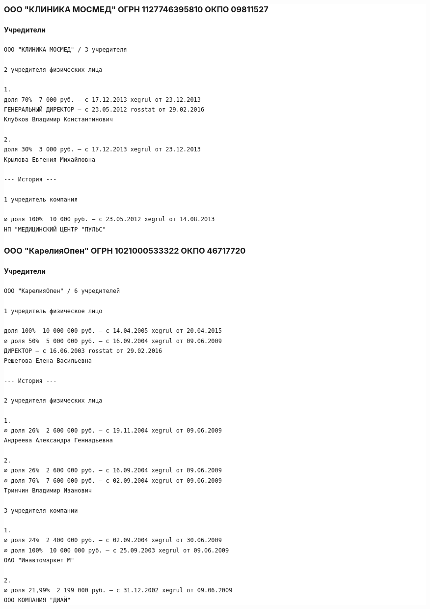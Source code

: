 
### ООО "КЛИНИКА МОСМЕД" ОГРН 1127746395810 ОКПО 09811527

#### Учредители

```
ООО "КЛИНИКА МОСМЕД" / 3 учредителя

2 учредителя физических лица

1.
доля 70%  7 000 руб. — с 17.12.2013 xegrul от 23.12.2013
ГЕНЕРАЛЬНЫЙ ДИРЕКТОР — с 23.05.2012 rosstat от 29.02.2016
Клубков Владимир Константинович

2.
доля 30%  3 000 руб. — с 17.12.2013 xegrul от 23.12.2013
Крылова Евгения Михайловна

--- История ---

1 учредитель компания

∅ доля 100%  10 000 руб. — с 23.05.2012 xegrul от 14.08.2013
НП "МЕДИЦИНСКИЙ ЦЕНТР "ПУЛЬС"
```


### ООО "КарелияОпен" ОГРН 1021000533322 ОКПО 46717720

#### Учредители

```
ООО "КарелияОпен" / 6 учредителей

1 учредитель физическое лицо

доля 100%  10 000 000 руб. — с 14.04.2005 xegrul от 20.04.2015
∅ доля 50%  5 000 000 руб. — с 16.09.2004 xegrul от 09.06.2009
ДИРЕКТОР — с 16.06.2003 rosstat от 29.02.2016
Решетова Елена Васильевна

--- История ---

2 учредителя физических лица

1.
∅ доля 26%  2 600 000 руб. — с 19.11.2004 xegrul от 09.06.2009
Андреева Александра Геннадьевна

2.
∅ доля 26%  2 600 000 руб. — с 16.09.2004 xegrul от 09.06.2009
∅ доля 76%  7 600 000 руб. — с 02.09.2004 xegrul от 09.06.2009
Тринчин Владимир Иванович

3 учредителя компании

1.
∅ доля 24%  2 400 000 руб. — с 02.09.2004 xegrul от 30.06.2009
∅ доля 100%  10 000 000 руб. — с 25.09.2003 xegrul от 09.06.2009
ОАО "Инавтомаркет М"

2.
∅ доля 21,99%  2 199 000 руб. — с 31.12.2002 xegrul от 09.06.2009
ООО КОМПАНИЯ "ДИАЙ"
```